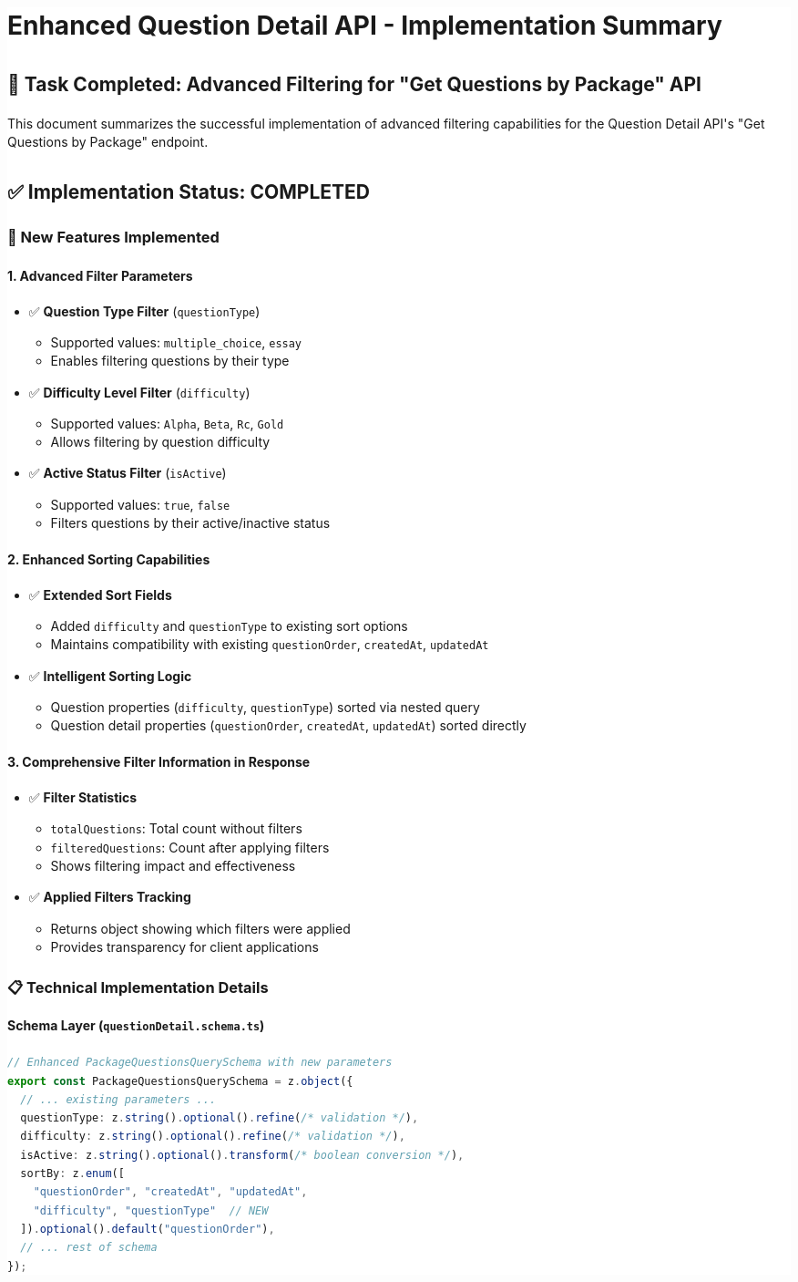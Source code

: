 # Enhanced Question Detail API - Implementation Summary

## 🎯 Task Completed: Advanced Filtering for "Get Questions by Package" API

This document summarizes the successful implementation of advanced filtering capabilities for the Question Detail API's "Get Questions by Package" endpoint.

## ✅ Implementation Status: COMPLETED

### 🚀 New Features Implemented

#### 1. **Advanced Filter Parameters**
- ✅ **Question Type Filter** (`questionType`)
  - Supported values: `multiple_choice`, `essay`
  - Enables filtering questions by their type
  
- ✅ **Difficulty Level Filter** (`difficulty`)
  - Supported values: `Alpha`, `Beta`, `Rc`, `Gold`
  - Allows filtering by question difficulty
  
- ✅ **Active Status Filter** (`isActive`)
  - Supported values: `true`, `false`
  - Filters questions by their active/inactive status

#### 2. **Enhanced Sorting Capabilities**
- ✅ **Extended Sort Fields**
  - Added `difficulty` and `questionType` to existing sort options
  - Maintains compatibility with existing `questionOrder`, `createdAt`, `updatedAt`
  
- ✅ **Intelligent Sorting Logic**
  - Question properties (`difficulty`, `questionType`) sorted via nested query
  - Question detail properties (`questionOrder`, `createdAt`, `updatedAt`) sorted directly

#### 3. **Comprehensive Filter Information in Response**
- ✅ **Filter Statistics**
  - `totalQuestions`: Total count without filters
  - `filteredQuestions`: Count after applying filters
  - Shows filtering impact and effectiveness
  
- ✅ **Applied Filters Tracking**
  - Returns object showing which filters were applied
  - Provides transparency for client applications

### 📋 Technical Implementation Details

#### **Schema Layer** (`questionDetail.schema.ts`)
```typescript
// Enhanced PackageQuestionsQuerySchema with new parameters
export const PackageQuestionsQuerySchema = z.object({
  // ... existing parameters ...
  questionType: z.string().optional().refine(/* validation */),
  difficulty: z.string().optional().refine(/* validation */),
  isActive: z.string().optional().transform(/* boolean conversion */),
  sortBy: z.enum([
    "questionOrder", "createdAt", "updatedAt", 
    "difficulty", "questionType"  // NEW
  ]).optional().default("questionOrder"),
  // ... rest of schema
});
```
